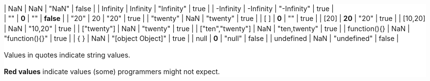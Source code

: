 | NaN | NaN	| "NaN"	| false	|
| Infinity	| Infinity	| "Infinity" | true	|
| -Infinity	| -Infinity | "-Infinity" | true |	
| "" | **0** | "" | **false** |
| "20" | 20	| "20" | true |
| "twenty" | NaN | "twenty"	| true |
| [ ] | **0** | "" | true |
| [20] | **20**	| "20" | true |
| [10,20] | NaN	| "10,20" | true |
| ["twenty"] | NaN	| "twenty"	| true |
| ["ten","twenty"]	| NaN | "ten,twenty" | true |
| function(){}	| NaN | "function(){}" | true |
| { } | NaN	| "[object Object]"	| true |
| null	| **0**	| "null" | false |
| undefined	| NaN | "undefined"	| false |


Values in quotes indicate string values.

**Red values** indicate values (some) programmers might not expect.


